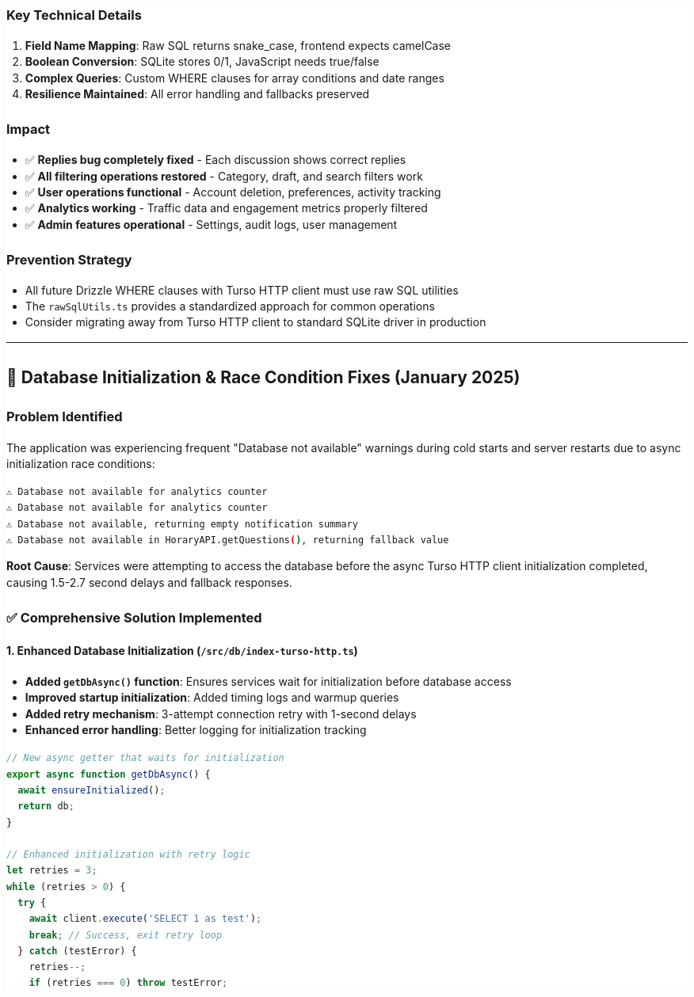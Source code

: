 ### Key Technical Details
1. **Field Name Mapping**: Raw SQL returns snake_case, frontend expects camelCase
2. **Boolean Conversion**: SQLite stores 0/1, JavaScript needs true/false
3. **Complex Queries**: Custom WHERE clauses for array conditions and date ranges
4. **Resilience Maintained**: All error handling and fallbacks preserved

### Impact
- ✅ **Replies bug completely fixed** - Each discussion shows correct replies
- ✅ **All filtering operations restored** - Category, draft, and search filters work
- ✅ **User operations functional** - Account deletion, preferences, activity tracking
- ✅ **Analytics working** - Traffic data and engagement metrics properly filtered
- ✅ **Admin features operational** - Settings, audit logs, user management

### Prevention Strategy
- All future Drizzle WHERE clauses with Turso HTTP client must use raw SQL utilities
- The `rawSqlUtils.ts` provides a standardized approach for common operations
- Consider migrating away from Turso HTTP client to standard SQLite driver in production

---

## 🚀 Database Initialization & Race Condition Fixes (January 2025)

### Problem Identified
The application was experiencing frequent "Database not available" warnings during cold starts and server restarts due to async initialization race conditions:

```bash
⚠️ Database not available for analytics counter
⚠️ Database not available for analytics counter  
⚠️ Database not available, returning empty notification summary
⚠️ Database not available in HoraryAPI.getQuestions(), returning fallback value
```

**Root Cause**: Services were attempting to access the database before the async Turso HTTP client initialization completed, causing 1.5-2.7 second delays and fallback responses.

### ✅ Comprehensive Solution Implemented

#### **1. Enhanced Database Initialization** (`/src/db/index-turso-http.ts`)
- **Added `getDbAsync()` function**: Ensures services wait for initialization before database access
- **Improved startup initialization**: Added timing logs and warmup queries  
- **Added retry mechanism**: 3-attempt connection retry with 1-second delays
- **Enhanced error handling**: Better logging for initialization tracking

```typescript
// New async getter that waits for initialization
export async function getDbAsync() {
  await ensureInitialized();
  return db;
}

// Enhanced initialization with retry logic
let retries = 3;
while (retries > 0) {
  try {
    await client.execute('SELECT 1 as test');
    break; // Success, exit retry loop
  } catch (testError) {
    retries--;
    if (retries === 0) throw testError;
```